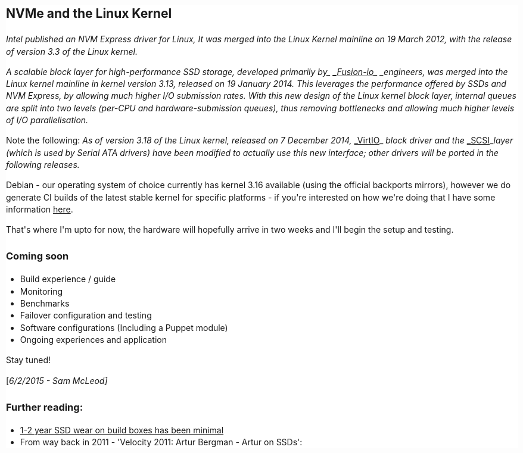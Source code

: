 ## NVMe and the Linux Kernel

*Intel published an NVM Express driver for Linux, It was merged into the Linux Kernel mainline on 19 March 2012, with the release of version 3.3 of the Linux kernel.*

*A scalable block layer for high-performance SSD storage, developed primarily by_ [_Fusion-io][5]_ _engineers, was merged into the Linux kernel mainline in kernel version 3.13, released on 19 January 2014. This leverages the performance offered by SSDs and NVM Express, by allowing much higher I/O submission rates. With this new design of the Linux kernel block layer, internal queues are split into two levels (per-CPU and hardware-submission queues), thus removing bottlenecks and allowing much higher levels of I/O parallelisation.*

Note the following: _As of version 3.18 of the Linux kernel, released on 7 December 2014,_ [_VirtIO][6]_ _block driver and the_ [_SCSI][7]__layer (which is used by Serial ATA drivers) have been modified to actually use this new interface; other drivers will be ported in the following releases._

Debian - our operating system of choice currently has kernel 3.16 available (using the official backports mirrors), however we do generate CI builds of the latest stable kernel for specific platforms - if you're interested on how we're doing that I have some information [here][8].

That's where I'm upto for now, the hardware will hopefully arrive in two weeks and I'll begin the setup and testing.

### Coming soon

* Build experience / guide
* Monitoring
* Benchmarks
* Failover configuration and testing
* Software configurations (Including a Puppet module)
* Ongoing experiences and application

Stay tuned!

[_6/2/2015 - Sam McLeod]_

### Further reading:

* [1-2 year SSD wear on build boxes has been minimal](https://news.ycombinator.com/item?id=9052925)
* From way back in 2011 - 'Velocity 2011: Artur Bergman - Artur on SSDs':

<iframe width="560" height="315" src="https://www.youtube.com/embed/H7PJ1oeEyGg" frameborder="0"> </iframe>

[1]: http://en.m.wikipedia.org/wiki/Storage_area_network "Storage area network"
[2]: http://en.m.wikipedia.org/wiki/Terabyte "Terabyte"
[3]: http://en.m.wikipedia.org/wiki/Vendor_lock-in "Vendor lock-in"
[4]: http://en.wikipedia.org/wiki/NVM_Express
[5]: http://en.wikipedia.org/wiki/Fusion-io
[6]: http://en.wikipedia.org/wiki/VirtIO
[7]: http://en.wikipedia.org/wiki/SCSI
[8]: http://smcleod.net/continuous-integration-for-the-linux-kernel-built-within-docker

